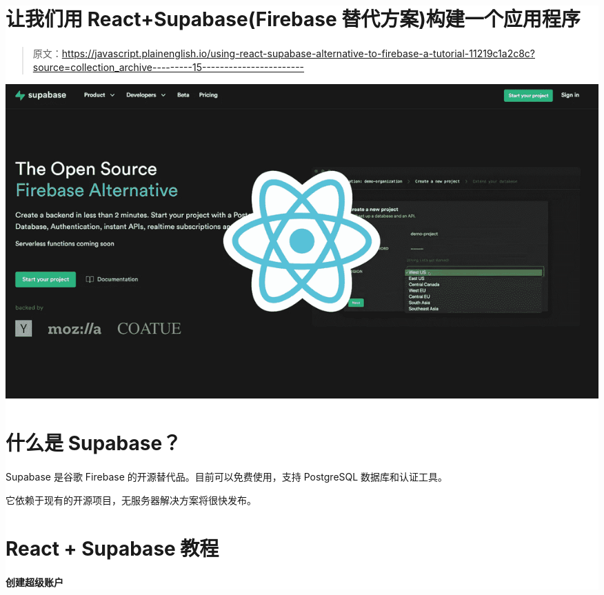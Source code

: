 # 让我们用 React+Supabase(Firebase 替代方案)构建一个应用程序

> 原文：<https://javascript.plainenglish.io/using-react-supabase-alternative-to-firebase-a-tutorial-11219c1a2c8c?source=collection_archive---------15----------------------->

![](img/b46162f6ff8d338567bbda6b9d9ca3e5.png)

# **什么是 Supabase？**

Supabase 是谷歌 Firebase 的开源替代品。目前可以免费使用，支持 PostgreSQL 数据库和认证工具。

它依赖于现有的开源项目，无服务器解决方案将很快发布。

# **React + Supabase 教程**

**创建超级账户**
